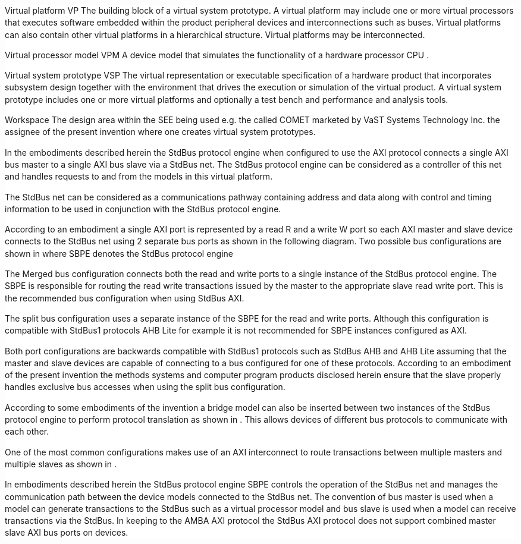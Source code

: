 Virtual platform VP The building block of a virtual system prototype. A virtual platform may include one or more virtual processors that executes software embedded within the product peripheral devices and interconnections such as buses. Virtual platforms can also contain other virtual platforms in a hierarchical structure. Virtual platforms may be interconnected.

Virtual processor model VPM A device model that simulates the functionality of a hardware processor CPU .

Virtual system prototype VSP The virtual representation or executable specification of a hardware product that incorporates subsystem design together with the environment that drives the execution or simulation of the virtual product. A virtual system prototype includes one or more virtual platforms and optionally a test bench and performance and analysis tools.

Workspace The design area within the SEE being used e.g. the called COMET marketed by VaST Systems Technology Inc. the assignee of the present invention where one creates virtual system prototypes.

In the embodiments described herein the StdBus protocol engine when configured to use the AXI protocol connects a single AXI bus master to a single AXI bus slave via a StdBus net. The StdBus protocol engine can be considered as a controller of this net and handles requests to and from the models in this virtual platform.

The StdBus net can be considered as a communications pathway containing address and data along with control and timing information to be used in conjunction with the StdBus protocol engine.

According to an embodiment a single AXI port is represented by a read R and a write W port so each AXI master and slave device connects to the StdBus net using 2 separate bus ports as shown in the following diagram. Two possible bus configurations are shown in where SBPE denotes the StdBus protocol engine

The Merged bus configuration connects both the read and write ports to a single instance of the StdBus protocol engine. The SBPE is responsible for routing the read write transactions issued by the master to the appropriate slave read write port. This is the recommended bus configuration when using StdBus AXI.

The split bus configuration uses a separate instance of the SBPE for the read and write ports. Although this configuration is compatible with StdBus1 protocols AHB Lite for example it is not recommended for SBPE instances configured as AXI.

Both port configurations are backwards compatible with StdBus1 protocols such as StdBus AHB and AHB Lite assuming that the master and slave devices are capable of connecting to a bus configured for one of these protocols. According to an embodiment of the present invention the methods systems and computer program products disclosed herein ensure that the slave properly handles exclusive bus accesses when using the split bus configuration.

According to some embodiments of the invention a bridge model can also be inserted between two instances of the StdBus protocol engine to perform protocol translation as shown in . This allows devices of different bus protocols to communicate with each other.

One of the most common configurations makes use of an AXI interconnect to route transactions between multiple masters and multiple slaves as shown in .

In embodiments described herein the StdBus protocol engine SBPE controls the operation of the StdBus net and manages the communication path between the device models connected to the StdBus net. The convention of bus master is used when a model can generate transactions to the StdBus such as a virtual processor model and bus slave is used when a model can receive transactions via the StdBus. In keeping to the AMBA AXI protocol the StdBus AXI protocol does not support combined master slave AXI bus ports on devices.
